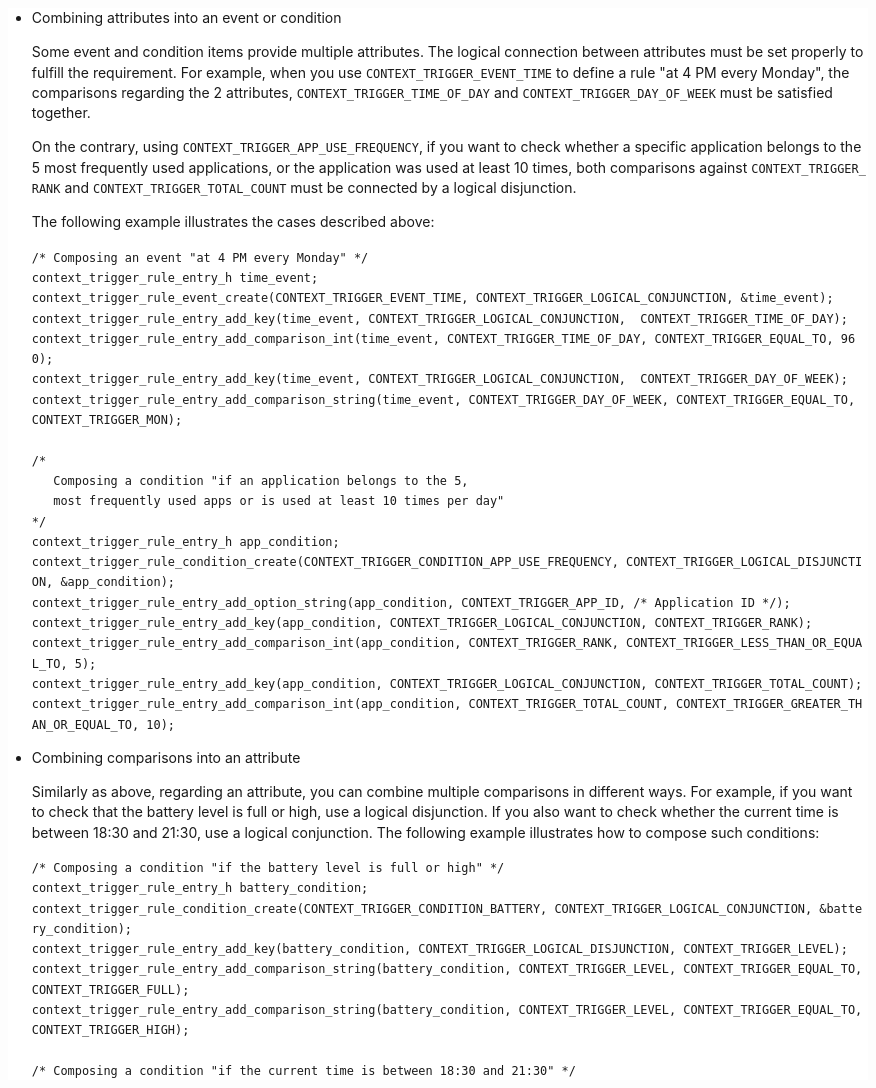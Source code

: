 - Combining attributes into an event or condition

  Some event and condition items provide multiple attributes. The logical connection between attributes must be set properly to fulfill the requirement. For example, when you use `CONTEXT_TRIGGER_EVENT_TIME` to define a rule "at 4 PM every Monday", the comparisons regarding the 2 attributes, `CONTEXT_TRIGGER_TIME_OF_DAY` and `CONTEXT_TRIGGER_DAY_OF_WEEK` must be satisfied together.

  On the contrary, using `CONTEXT_TRIGGER_APP_USE_FREQUENCY`, if you want to check whether a specific application belongs to the 5 most frequently used applications, or the application was used at least 10 times, both comparisons against `CONTEXT_TRIGGER_RANK` and `CONTEXT_TRIGGER_TOTAL_COUNT` must be connected by a logical disjunction.

  The following example illustrates the cases described above:

  ```
  /* Composing an event "at 4 PM every Monday" */
  context_trigger_rule_entry_h time_event;
  context_trigger_rule_event_create(CONTEXT_TRIGGER_EVENT_TIME, CONTEXT_TRIGGER_LOGICAL_CONJUNCTION, &time_event);
  context_trigger_rule_entry_add_key(time_event, CONTEXT_TRIGGER_LOGICAL_CONJUNCTION,  CONTEXT_TRIGGER_TIME_OF_DAY);
  context_trigger_rule_entry_add_comparison_int(time_event, CONTEXT_TRIGGER_TIME_OF_DAY, CONTEXT_TRIGGER_EQUAL_TO, 960);
  context_trigger_rule_entry_add_key(time_event, CONTEXT_TRIGGER_LOGICAL_CONJUNCTION,  CONTEXT_TRIGGER_DAY_OF_WEEK);
  context_trigger_rule_entry_add_comparison_string(time_event, CONTEXT_TRIGGER_DAY_OF_WEEK, CONTEXT_TRIGGER_EQUAL_TO, CONTEXT_TRIGGER_MON);

  /*
     Composing a condition "if an application belongs to the 5,
     most frequently used apps or is used at least 10 times per day"
  */
  context_trigger_rule_entry_h app_condition;
  context_trigger_rule_condition_create(CONTEXT_TRIGGER_CONDITION_APP_USE_FREQUENCY, CONTEXT_TRIGGER_LOGICAL_DISJUNCTION, &app_condition);
  context_trigger_rule_entry_add_option_string(app_condition, CONTEXT_TRIGGER_APP_ID, /* Application ID */);
  context_trigger_rule_entry_add_key(app_condition, CONTEXT_TRIGGER_LOGICAL_CONJUNCTION, CONTEXT_TRIGGER_RANK);
  context_trigger_rule_entry_add_comparison_int(app_condition, CONTEXT_TRIGGER_RANK, CONTEXT_TRIGGER_LESS_THAN_OR_EQUAL_TO, 5);
  context_trigger_rule_entry_add_key(app_condition, CONTEXT_TRIGGER_LOGICAL_CONJUNCTION, CONTEXT_TRIGGER_TOTAL_COUNT);
  context_trigger_rule_entry_add_comparison_int(app_condition, CONTEXT_TRIGGER_TOTAL_COUNT, CONTEXT_TRIGGER_GREATER_THAN_OR_EQUAL_TO, 10);
  ```

- Combining comparisons into an attribute

  Similarly as above, regarding an attribute, you can combine multiple comparisons in different ways. For example, if you want to check that the battery level is full or high, use a logical disjunction. If you also want to check whether the current time is between 18:30 and 21:30, use a logical conjunction. The following example illustrates how to compose such conditions:

  ```
  /* Composing a condition "if the battery level is full or high" */
  context_trigger_rule_entry_h battery_condition;
  context_trigger_rule_condition_create(CONTEXT_TRIGGER_CONDITION_BATTERY, CONTEXT_TRIGGER_LOGICAL_CONJUNCTION, &battery_condition);
  context_trigger_rule_entry_add_key(battery_condition, CONTEXT_TRIGGER_LOGICAL_DISJUNCTION, CONTEXT_TRIGGER_LEVEL);
  context_trigger_rule_entry_add_comparison_string(battery_condition, CONTEXT_TRIGGER_LEVEL, CONTEXT_TRIGGER_EQUAL_TO, CONTEXT_TRIGGER_FULL);
  context_trigger_rule_entry_add_comparison_string(battery_condition, CONTEXT_TRIGGER_LEVEL, CONTEXT_TRIGGER_EQUAL_TO, CONTEXT_TRIGGER_HIGH);

  /* Composing a condition "if the current time is between 18:30 and 21:30" */
  ```